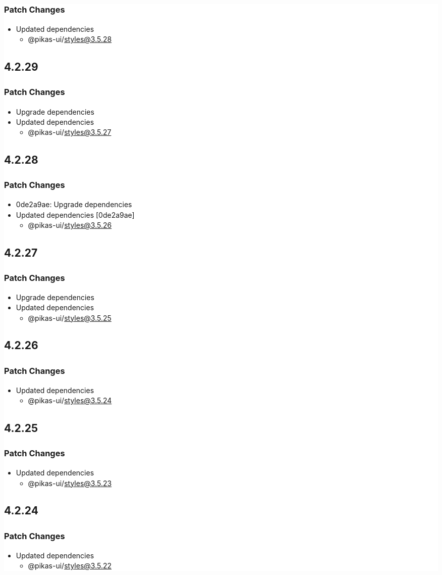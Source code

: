 ### Patch Changes

- Updated dependencies
  - @pikas-ui/styles@3.5.28

## 4.2.29

### Patch Changes

- Upgrade dependencies
- Updated dependencies
  - @pikas-ui/styles@3.5.27

## 4.2.28

### Patch Changes

- 0de2a9ae: Upgrade dependencies
- Updated dependencies [0de2a9ae]
  - @pikas-ui/styles@3.5.26

## 4.2.27

### Patch Changes

- Upgrade dependencies
- Updated dependencies
  - @pikas-ui/styles@3.5.25

## 4.2.26

### Patch Changes

- Updated dependencies
  - @pikas-ui/styles@3.5.24

## 4.2.25

### Patch Changes

- Updated dependencies
  - @pikas-ui/styles@3.5.23

## 4.2.24

### Patch Changes

- Updated dependencies
  - @pikas-ui/styles@3.5.22
